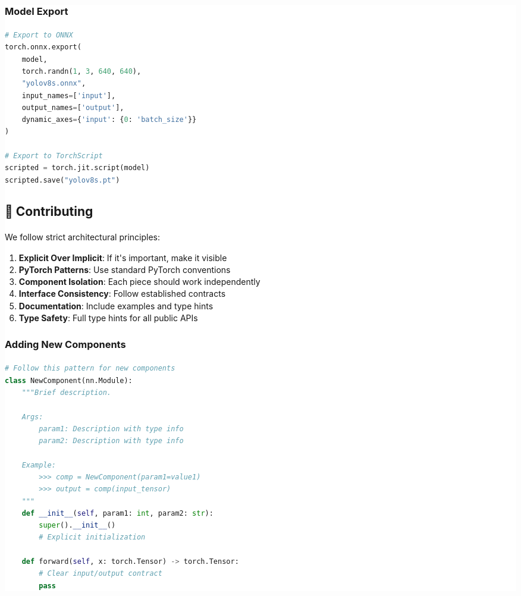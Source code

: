 ### Model Export

```python
# Export to ONNX
torch.onnx.export(
    model, 
    torch.randn(1, 3, 640, 640),
    "yolov8s.onnx",
    input_names=['input'],
    output_names=['output'],
    dynamic_axes={'input': {0: 'batch_size'}}
)

# Export to TorchScript
scripted = torch.jit.script(model)
scripted.save("yolov8s.pt")
```

## 🤝 Contributing

We follow strict architectural principles:

1. **Explicit Over Implicit**: If it's important, make it visible
2. **PyTorch Patterns**: Use standard PyTorch conventions
3. **Component Isolation**: Each piece should work independently  
4. **Interface Consistency**: Follow established contracts
5. **Documentation**: Include examples and type hints
6. **Type Safety**: Full type hints for all public APIs

### Adding New Components

```python
# Follow this pattern for new components
class NewComponent(nn.Module):
    """Brief description.
    
    Args:
        param1: Description with type info
        param2: Description with type info
        
    Example:
        >>> comp = NewComponent(param1=value1)
        >>> output = comp(input_tensor)
    """
    def __init__(self, param1: int, param2: str):
        super().__init__()
        # Explicit initialization
        
    def forward(self, x: torch.Tensor) -> torch.Tensor:
        # Clear input/output contract
        pass
```
